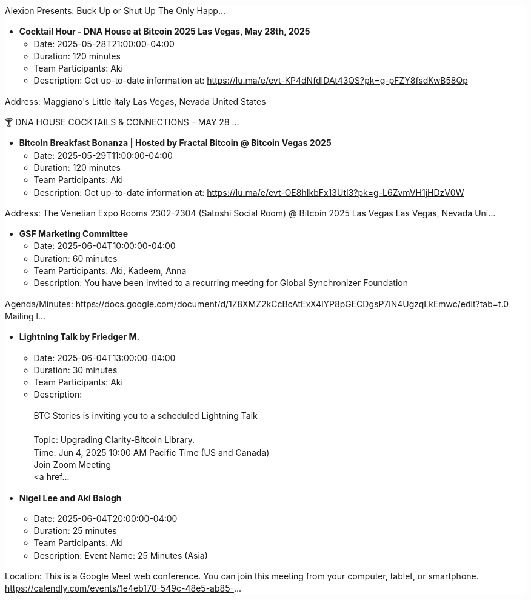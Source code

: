 Alexion Presents: Buck Up or Shut Up
The Only Happ...

- **Cocktail Hour - DNA House at Bitcoin 2025 Las Vegas, May 28th, 2025**
  - Date: 2025-05-28T21:00:00-04:00
  - Duration: 120 minutes
  - Team Participants: Aki
  - Description: Get up-to-date information at: https://lu.ma/e/evt-KP4dNfdIDAt43QS?pk=g-pFZY8fsdKwB58Qp

Address:
Maggiano's Little Italy
Las Vegas, Nevada
United States

🍸 DNA HOUSE COCKTAILS & CONNECTIONS – MAY 28 ...

- **Bitcoin Breakfast Bonanza | Hosted by Fractal Bitcoin @ Bitcoin Vegas 2025**
  - Date: 2025-05-29T11:00:00-04:00
  - Duration: 120 minutes
  - Team Participants: Aki
  - Description: Get up-to-date information at: https://lu.ma/e/evt-OE8hIkbFx13UtI3?pk=g-L6ZvmVH1jHDzV0W

Address:
The Venetian Expo
Rooms 2302-2304 (Satoshi Social Room) @ Bitcoin 2025 Las Vegas
Las Vegas, Nevada
Uni...

- **GSF Marketing Committee**
  - Date: 2025-06-04T10:00:00-04:00
  - Duration: 60 minutes
  - Team Participants: Aki, Kadeem, Anna
  - Description: 
You have been invited to a recurring meeting for Global Synchronizer Foundation

Agenda/Minutes: https://docs.google.com/document/d/1Z8XMZ2kCcBcAtExX4lYP8pGECDgsP7iN4UgzqLkEmwc/edit?tab=t.0
Mailing l...

- **Lightning Talk by Friedger M.**
  - Date: 2025-06-04T13:00:00-04:00
  - Duration: 30 minutes
  - Team Participants: Aki
  - Description: <p>BTC Stories is inviting you to a scheduled Lightning Talk<br><br>Topic: Upgrading Clarity-Bitcoin Library.<br>Time: Jun 4, 2025 10:00 AM Pacific Time (US and Canada)<br>Join Zoom Meeting<br><a href...

- **Nigel Lee and Aki Balogh**
  - Date: 2025-06-04T20:00:00-04:00
  - Duration: 25 minutes
  - Team Participants: Aki
  - Description: Event Name: 25 Minutes (Asia)

Location: This is a Google Meet web conference.
You can join this meeting from your computer, tablet, or smartphone.
https://calendly.com/events/1e4eb170-549c-48e5-ab85-...
